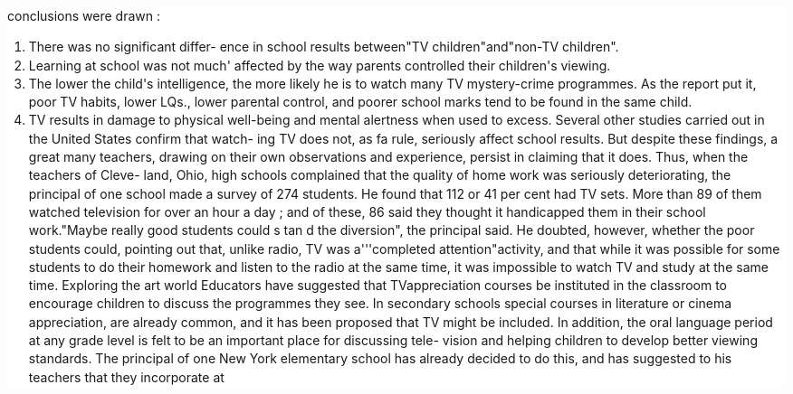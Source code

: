 conclusions were drawn :
1. There was no significant differ-
ence in school results between"TV
children"and"non-TV children".
2. Learning at school was not much'
affected by the way parents controlled
their children's viewing.
3. The lower the child's intelligence,
the more likely he is to watch many
TV mystery-crime programmes. As
the report put it, poor TV habits, 
lower LQs., lower parental control,
and poorer school marks tend to be
found in the same child.
4. TV results in damage to physical
well-being and mental alertness when
used to excess.
Several other studies carried out in
the United States confirm that watch-
ing TV does not, as fa rule, seriously
affect school results. But despite
these findings, a great many teachers,
drawing on their own observations
and experience, persist in claiming
that it does.
Thus, when the teachers of Cleve-
land, Ohio, high schools complained
that the quality of home work was
seriously deteriorating, the principal
of one school made a survey of 274
students. He found that 112 or 41
per cent had TV sets. More than 89
of them watched television for over
an hour a day ; and of these, 86 said
they thought it handicapped them in
their school work."Maybe really
good students could s tan d the
diversion", the principal said. He
doubted, however, whether the poor
students could, pointing out that,
unlike radio, TV was a'''completed
attention"activity, and that while it
was possible for some students to do
their homework and listen to the
radio at the same time, it was
impossible to watch TV and study at
the same time.
Exploring the art world
Educators have suggested that TVappreciation courses be instituted
in the classroom to encourage children
to discuss the programmes they see.
In secondary schools special courses
in literature or cinema appreciation,
are already common, and it has been
proposed that TV might be included.
In addition, the oral language period
at any grade level is felt to be an
important place for discussing tele-
vision and helping children to develop
better viewing standards.
The principal of one New York
elementary school has already decided
to do this, and has suggested to his
teachers that they incorporate at